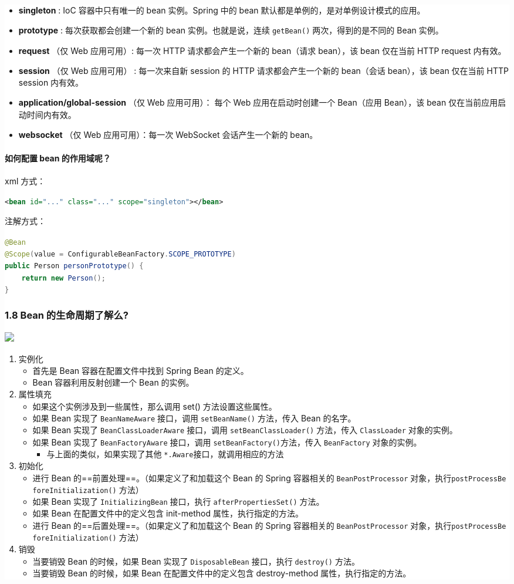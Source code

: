 - **singleton** : IoC 容器中只有唯一的 bean 实例。Spring 中的 bean 默认都是单例的，是对单例设计模式的应用。

- **prototype** : 每次获取都会创建一个新的 bean 实例。也就是说，连续 `getBean()` 两次，得到的是不同的 Bean 实例。
- **request** （仅 Web 应用可用）: 每一次 HTTP 请求都会产生一个新的 bean（请求 bean），该 bean 仅在当前 HTTP request 内有效。
- **session** （仅 Web 应用可用） : 每一次来自新 session 的 HTTP 请求都会产生一个新的 bean（会话 bean），该 bean 仅在当前 HTTP session 内有效。
- **application/global-session** （仅 Web 应用可用）： 每个 Web 应用在启动时创建一个 Bean（应用 Bean），该 bean 仅在当前应用启动时间内有效。
- **websocket** （仅 Web 应用可用）：每一次 WebSocket 会话产生一个新的 bean。

#### **如何配置 bean 的作用域呢？**

xml 方式：

```xml
<bean id="..." class="..." scope="singleton"></bean>
```

注解方式：

```java
@Bean
@Scope(value = ConfigurableBeanFactory.SCOPE_PROTOTYPE)
public Person personPrototype() {
    return new Person();
}
```



### 1.8 Bean 的生命周期了解么?

![](https://images.xiaozhuanlan.com/photo/2019/b5d264565657a5395c2781081a7483e1.jpg)

1. 实例化
    - 首先是 Bean 容器在配置文件中找到 Spring Bean 的定义。
    - Bean 容器利用反射创建一个 Bean 的实例。
2. 属性填充
    - 如果这个实例涉及到一些属性，那么调用 set()  方法设置这些属性。
    - 如果 Bean 实现了 `BeanNameAware` 接口，调用 `setBeanName()` 方法，传入 Bean 的名字。
    - 如果 Bean 实现了 `BeanClassLoaderAware` 接口，调用 `setBeanClassLoader()` 方法，传入 `ClassLoader` 对象的实例。
    - 如果 Bean 实现了 `BeanFactoryAware` 接口，调用 `setBeanFactory()`方法，传入 `BeanFactory` 对象的实例。
        - 与上面的类似，如果实现了其他 `*.Aware`接口，就调用相应的方法
3. 初始化
    - 进行 Bean 的==前置处理==。（如果定义了和加载这个 Bean 的 Spring 容器相关的 `BeanPostProcessor` 对象，执行`postProcessBeforeInitialization()` 方法）
    - 如果 Bean 实现了 `InitializingBean` 接口，执行 `afterPropertiesSet()` 方法。
    - 如果 Bean 在配置文件中的定义包含 init-method 属性，执行指定的方法。
    - 进行 Bean 的==后置处理==。（如果定义了和加载这个 Bean 的 Spring 容器相关的 `BeanPostProcessor` 对象，执行`postProcessBeforeInitialization()` 方法）
4. 销毁
    - 当要销毁 Bean 的时候，如果 Bean 实现了 `DisposableBean` 接口，执行 `destroy()` 方法。
    - 当要销毁 Bean 的时候，如果 Bean 在配置文件中的定义包含 destroy-method 属性，执行指定的方法。


